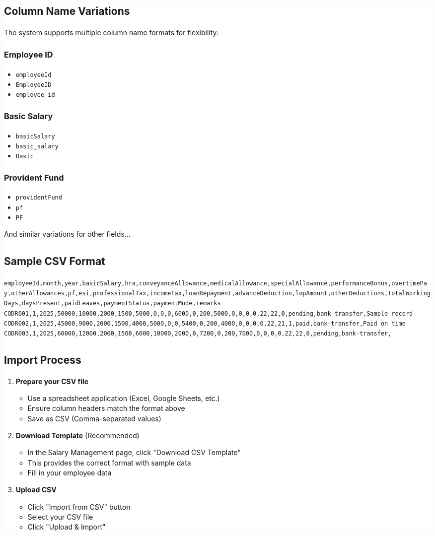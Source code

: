 ## Column Name Variations

The system supports multiple column name formats for flexibility:

### Employee ID
- `employeeId`
- `EmployeeID`
- `employee_id`

### Basic Salary
- `basicSalary`
- `basic_salary`
- `Basic`

### Provident Fund
- `providentFund`
- `pf`
- `PF`

And similar variations for other fields...

## Sample CSV Format

```csv
employeeId,month,year,basicSalary,hra,conveyanceAllowance,medicalAllowance,specialAllowance,performanceBonus,overtimePay,otherAllowances,pf,esi,professionalTax,incomeTax,loanRepayment,advanceDeduction,lopAmount,otherDeductions,totalWorkingDays,daysPresent,paidLeaves,paymentStatus,paymentMode,remarks
CODR001,1,2025,50000,10000,2000,1500,5000,0,0,0,6000,0,200,5000,0,0,0,0,22,22,0,pending,bank-transfer,Sample record
CODR002,1,2025,45000,9000,2000,1500,4000,5000,0,0,5400,0,200,4000,0,0,0,0,22,21,1,paid,bank-transfer,Paid on time
CODR003,1,2025,60000,12000,2000,1500,6000,10000,2000,0,7200,0,200,7000,0,0,0,0,22,22,0,pending,bank-transfer,
```

## Import Process

1. **Prepare your CSV file**
   - Use a spreadsheet application (Excel, Google Sheets, etc.)
   - Ensure column headers match the format above
   - Save as CSV (Comma-separated values)

2. **Download Template** (Recommended)
   - In the Salary Management page, click "Download CSV Template"
   - This provides the correct format with sample data
   - Fill in your employee data

3. **Upload CSV**
   - Click "Import from CSV" button
   - Select your CSV file
   - Click "Upload & Import"
